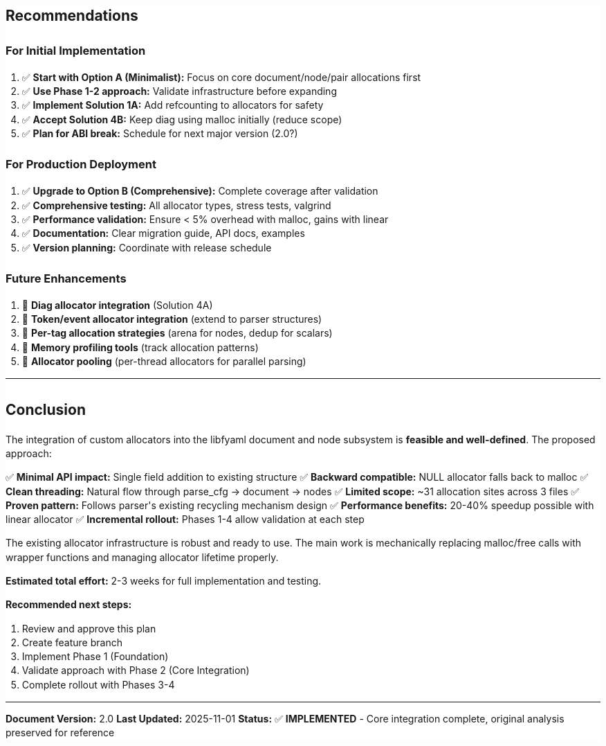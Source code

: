 
## Recommendations

### For Initial Implementation

1. ✅ **Start with Option A (Minimalist):** Focus on core document/node/pair allocations first
2. ✅ **Use Phase 1-2 approach:** Validate infrastructure before expanding
3. ✅ **Implement Solution 1A:** Add refcounting to allocators for safety
4. ✅ **Accept Solution 4B:** Keep diag using malloc initially (reduce scope)
5. ✅ **Plan for ABI break:** Schedule for next major version (2.0?)

### For Production Deployment

1. ✅ **Upgrade to Option B (Comprehensive):** Complete coverage after validation
2. ✅ **Comprehensive testing:** All allocator types, stress tests, valgrind
3. ✅ **Performance validation:** Ensure < 5% overhead with malloc, gains with linear
4. ✅ **Documentation:** Clear migration guide, API docs, examples
5. ✅ **Version planning:** Coordinate with release schedule

### Future Enhancements

1. 🔮 **Diag allocator integration** (Solution 4A)
2. 🔮 **Token/event allocator integration** (extend to parser structures)
3. 🔮 **Per-tag allocation strategies** (arena for nodes, dedup for scalars)
4. 🔮 **Memory profiling tools** (track allocation patterns)
5. 🔮 **Allocator pooling** (per-thread allocators for parallel parsing)

---

## Conclusion

The integration of custom allocators into the libfyaml document and node subsystem is **feasible and well-defined**. The proposed approach:

✅ **Minimal API impact:** Single field addition to existing structure
✅ **Backward compatible:** NULL allocator falls back to malloc
✅ **Clean threading:** Natural flow through parse_cfg → document → nodes
✅ **Limited scope:** ~31 allocation sites across 3 files
✅ **Proven pattern:** Follows parser's existing recycling mechanism design
✅ **Performance benefits:** 20-40% speedup possible with linear allocator
✅ **Incremental rollout:** Phases 1-4 allow validation at each step

The existing allocator infrastructure is robust and ready to use. The main work is mechanically replacing malloc/free calls with wrapper functions and managing allocator lifetime properly.

**Estimated total effort:** 2-3 weeks for full implementation and testing.

**Recommended next steps:**
1. Review and approve this plan
2. Create feature branch
3. Implement Phase 1 (Foundation)
4. Validate approach with Phase 2 (Core Integration)
5. Complete rollout with Phases 3-4

---

**Document Version:** 2.0
**Last Updated:** 2025-11-01
**Status:** ✅ **IMPLEMENTED** - Core integration complete, original analysis preserved for reference
